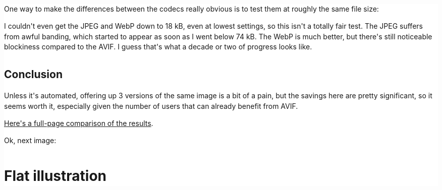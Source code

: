 One way to make the differences between the codecs really obvious is to test them at roughly the same file size:

<figure class="full-figure max-figure">
<script type="component">{
  "module": "shared/demos/2020/avif-has-landed/ImageTabs",
  "props": {
    "ratio": 1.777,
    "maxWidth": 960,
    "initial": 1,
    "category": "f1",
    "images": [
      ["Original", "asset-url:static-build/posts/2020/09/avif-has-landed/demos/f1-near-lossless.avif"],
      ["JPEG (asset-pretty-size:static-build/posts/2020/09/avif-has-landed/demos/f1-match.jpg)", "asset-url:static-build/posts/2020/09/avif-has-landed/demos/f1-match.jpg"],
      ["WebP (asset-pretty-size:static-build/posts/2020/09/avif-has-landed/demos/f1-match.webp)", "asset-url:static-build/posts/2020/09/avif-has-landed/demos/f1-match.webp"],
      ["AVIF (asset-pretty-size:static-build/posts/2020/09/avif-has-landed/demos/f1-good.avif)", "asset-url:static-build/posts/2020/09/avif-has-landed/demos/f1-good.avif"]
    ]
  }
}</script>
</figure>

I couldn't even get the JPEG and WebP down to 18 kB, even at lowest settings, so this isn't a totally fair test. The JPEG suffers from awful banding, which started to appear as soon as I went below 74 kB. The WebP is much better, but there's still noticeable blockiness compared to the AVIF. I guess that's what a decade or two of progress looks like.

## Conclusion

Unless it's automated, offering up 3 versions of the same image is a bit of a pain, but the savings here are pretty significant, so it seems worth it, especially given the number of users that can already benefit from AVIF.

[Here's a full-page comparison of the results](/2020/avif-has-landed/demos/compare/?show=f1).

Ok, next image:

# Flat illustration

<figure class="full-figure max-figure">
<script type="component">{
  "module": "shared/demos/2020/avif-has-landed/ImageTabs",
  "props": {
    "ratio": 1.333,
    "maxWidth": 400,
    "initial": 3,
    "category": "team",
    "images": [
      ["Original", "asset-url:static-build/posts/2020/09/avif-has-landed/demos/team-lossless.webp"],
      ["Traced SVG (asset-pretty-size-br:static-build/posts/2020/09/avif-has-landed/demos/team-traced.svg)", "asset-url:static-build/posts/2020/09/avif-has-landed/demos/team-traced.svg"],
      ["PNG 68 colour (asset-pretty-size:static-build/posts/2020/09/avif-has-landed/demos/team-good.png)", "asset-url:static-build/posts/2020/09/avif-has-landed/demos/team-good.png"],
      ["WebP 68 colour lossless (asset-pretty-size:static-build/posts/2020/09/avif-has-landed/demos/team-good.webp)", "asset-url:static-build/posts/2020/09/avif-has-landed/demos/team-good.webp"],
      ["AVIF 68 colour lossless (asset-pretty-size:static-build/posts/2020/09/avif-has-landed/demos/team-lossless.avif)", "asset-url:static-build/posts/2020/09/avif-has-landed/demos/team-lossless.avif"]
    ]
  }
}</script>
</figure>
